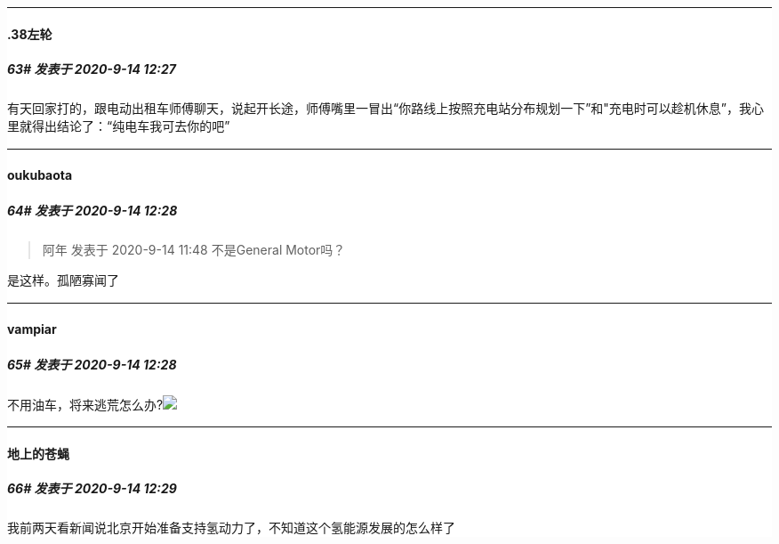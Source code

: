 





-----

####  .38左轮  
##### 63#       发表于 2020-9-14 12:27




有天回家打的，跟电动出租车师傅聊天，说起开长途，师傅嘴里一冒出“你路线上按照充电站分布规划一下”和"充电时可以趁机休息”，我心里就得出结论了：“纯电车我可去你的吧”







-----

####  oukubaota  
##### 64#       发表于 2020-9-14 12:28



<blockquote>阿年 发表于 2020-9-14 11:48
不是General Motor吗？</blockquote>
是这样。孤陋寡闻了







-----

####  vampiar  
##### 65#       发表于 2020-9-14 12:28




不用油车，将来逃荒怎么办?<img src="https://static.saraba1st.com/image/smiley/face2017/067.png" referrerpolicy="no-referrer">







-----

####  地上的苍蝇  
##### 66#       发表于 2020-9-14 12:29




我前两天看新闻说北京开始准备支持氢动力了，不知道这个氢能源发展的怎么样了





